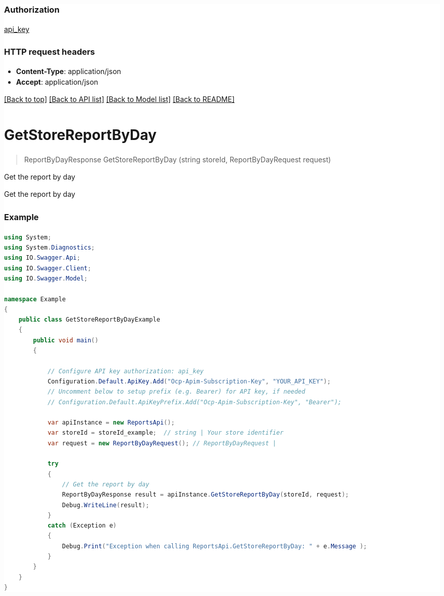 ### Authorization

[api_key](../README.md#api_key)

### HTTP request headers

 - **Content-Type**: application/json
 - **Accept**: application/json

[[Back to top]](#) [[Back to API list]](../README.md#documentation-for-api-endpoints) [[Back to Model list]](../README.md#documentation-for-models) [[Back to README]](../README.md)

<a name="getstorereportbyday"></a>
# **GetStoreReportByDay**
> ReportByDayResponse GetStoreReportByDay (string storeId, ReportByDayRequest request)

Get the report by day

Get the report by day

### Example
```csharp
using System;
using System.Diagnostics;
using IO.Swagger.Api;
using IO.Swagger.Client;
using IO.Swagger.Model;

namespace Example
{
    public class GetStoreReportByDayExample
    {
        public void main()
        {
            
            // Configure API key authorization: api_key
            Configuration.Default.ApiKey.Add("Ocp-Apim-Subscription-Key", "YOUR_API_KEY");
            // Uncomment below to setup prefix (e.g. Bearer) for API key, if needed
            // Configuration.Default.ApiKeyPrefix.Add("Ocp-Apim-Subscription-Key", "Bearer");

            var apiInstance = new ReportsApi();
            var storeId = storeId_example;  // string | Your store identifier
            var request = new ReportByDayRequest(); // ReportByDayRequest | 

            try
            {
                // Get the report by day
                ReportByDayResponse result = apiInstance.GetStoreReportByDay(storeId, request);
                Debug.WriteLine(result);
            }
            catch (Exception e)
            {
                Debug.Print("Exception when calling ReportsApi.GetStoreReportByDay: " + e.Message );
            }
        }
    }
}
```
